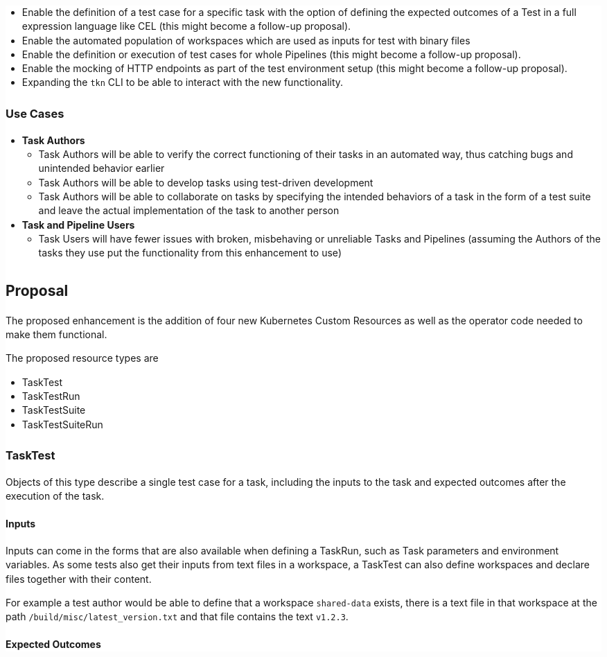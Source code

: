 - Enable the definition of a test case for a specific task with the option of
  defining the expected outcomes of a Test in a full expression language like
  CEL (this might become a follow-up proposal).
- Enable the automated population of workspaces which are used as inputs for
  test with binary files
- Enable the definition or execution of test cases for whole Pipelines (this
  might become a follow-up proposal).
- Enable the mocking of HTTP endpoints as part of the test environment setup
  (this might become a follow-up proposal).
- Expanding the `tkn` CLI to be able to interact with the new functionality.

### Use Cases

- **Task Authors**
  - Task Authors will be able to verify the correct functioning of their tasks
  in an automated way, thus catching bugs and unintended behavior earlier
  - Task Authors will be able to develop tasks using test-driven development
  - Task Authors will be able to collaborate on tasks by specifying the intended
  behaviors of a task in the form of a test suite and leave the actual
  implementation of the task to another person
- **Task and Pipeline Users**
  - Task Users will have fewer issues with broken, misbehaving or unreliable
  Tasks and Pipelines (assuming the Authors of the tasks they use put the
  functionality from this enhancement to use)

## Proposal

The proposed enhancement is the addition of four new Kubernetes Custom Resources
as well as the operator code needed to make them functional.

The proposed resource types are
- TaskTest
- TaskTestRun
- TaskTestSuite
- TaskTestSuiteRun

### TaskTest
Objects of this type describe a single test case for a task, including the
inputs to the task and expected outcomes after the execution of the task.

#### Inputs
Inputs can come in the forms that are also available when defining a TaskRun,
such as Task parameters and environment variables.
As some tests also get their inputs from text files in a workspace, a TaskTest
can also define workspaces and declare files together with their content.

For example a test author would be able to define that a workspace `shared-data`
exists, there is a text file in that workspace at the path
`/build/misc/latest_version.txt` and that file contains the text `v1.2.3`.

#### Expected Outcomes
